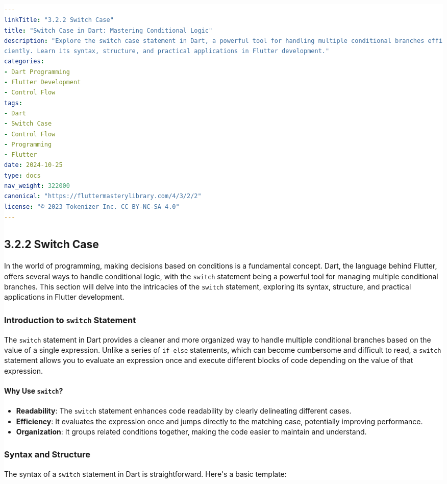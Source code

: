 ```yaml
---
linkTitle: "3.2.2 Switch Case"
title: "Switch Case in Dart: Mastering Conditional Logic"
description: "Explore the switch case statement in Dart, a powerful tool for handling multiple conditional branches efficiently. Learn its syntax, structure, and practical applications in Flutter development."
categories:
- Dart Programming
- Flutter Development
- Control Flow
tags:
- Dart
- Switch Case
- Control Flow
- Programming
- Flutter
date: 2024-10-25
type: docs
nav_weight: 322000
canonical: "https://fluttermasterylibrary.com/4/3/2/2"
license: "© 2023 Tokenizer Inc. CC BY-NC-SA 4.0"
---
```


## 3.2.2 Switch Case

In the world of programming, making decisions based on conditions is a fundamental concept. Dart, the language behind Flutter, offers several ways to handle conditional logic, with the `switch` statement being a powerful tool for managing multiple conditional branches. This section will delve into the intricacies of the `switch` statement, exploring its syntax, structure, and practical applications in Flutter development.

### Introduction to `switch` Statement

The `switch` statement in Dart provides a cleaner and more organized way to handle multiple conditional branches based on the value of a single expression. Unlike a series of `if-else` statements, which can become cumbersome and difficult to read, a `switch` statement allows you to evaluate an expression once and execute different blocks of code depending on the value of that expression.

#### Why Use `switch`?

- **Readability**: The `switch` statement enhances code readability by clearly delineating different cases.
- **Efficiency**: It evaluates the expression once and jumps directly to the matching case, potentially improving performance.
- **Organization**: It groups related conditions together, making the code easier to maintain and understand.

### Syntax and Structure

The syntax of a `switch` statement in Dart is straightforward. Here's a basic template:

